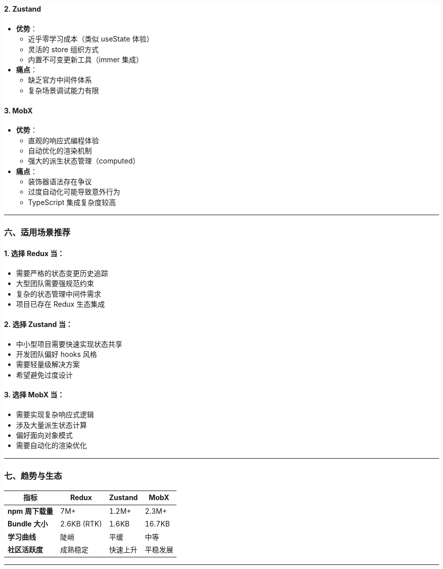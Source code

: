 #### 2. Zustand
- **优势**：
  - 近乎零学习成本（类似 useState 体验）
  - 灵活的 store 组织方式
  - 内置不可变更新工具（immer 集成）
- **痛点**：
  - 缺乏官方中间件体系
  - 复杂场景调试能力有限

#### 3. MobX
- **优势**：
  - 直观的响应式编程体验
  - 自动优化的渲染机制
  - 强大的派生状态管理（computed）
- **痛点**：
  - 装饰器语法存在争议
  - 过度自动化可能导致意外行为
  - TypeScript 集成复杂度较高

---

### 六、适用场景推荐
#### 1. 选择 Redux 当：
- 需要严格的状态变更历史追踪
- 大型团队需要强规范约束
- 复杂的状态管理中间件需求
- 项目已存在 Redux 生态集成

#### 2. 选择 Zustand 当：
- 中小型项目需要快速实现状态共享
- 开发团队偏好 hooks 风格
- 需要轻量级解决方案
- 希望避免过度设计

#### 3. 选择 MobX 当：
- 需要实现复杂响应式逻辑
- 涉及大量派生状态计算
- 偏好面向对象模式
- 需要自动化的渲染优化

---

### 七、趋势与生态
| **指标**         | Redux            | Zustand         | MobX            |
|------------------|------------------|-----------------|-----------------|
| **npm 周下载量** | 7M+              | 1.2M+           | 2.3M+           |
| **Bundle 大小**  | 2.6KB (RTK)      | 1.6KB           | 16.7KB          |
| **学习曲线**     | 陡峭             | 平缓            | 中等            |
| **社区活跃度**   | 成熟稳定         | 快速上升        | 平稳发展        |

---
